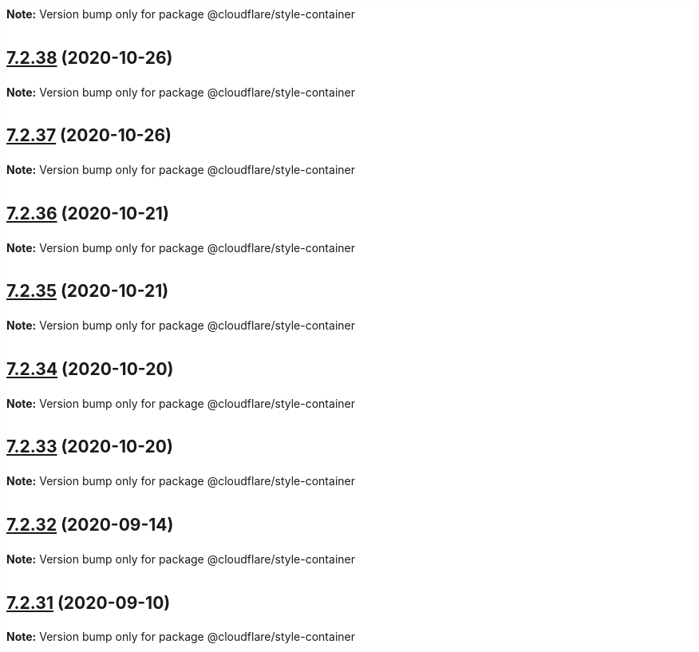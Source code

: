 **Note:** Version bump only for package @cloudflare/style-container

## [7.2.38](http://stash.cfops.it:7999/fe/stratus/compare/@cloudflare/style-container@7.2.37...@cloudflare/style-container@7.2.38) (2020-10-26)

**Note:** Version bump only for package @cloudflare/style-container

## [7.2.37](http://stash.cfops.it:7999/fe/stratus/compare/@cloudflare/style-container@7.2.36...@cloudflare/style-container@7.2.37) (2020-10-26)

**Note:** Version bump only for package @cloudflare/style-container

## [7.2.36](http://stash.cfops.it:7999/fe/stratus/compare/@cloudflare/style-container@7.2.35...@cloudflare/style-container@7.2.36) (2020-10-21)

**Note:** Version bump only for package @cloudflare/style-container

## [7.2.35](http://stash.cfops.it:7999/fe/stratus/compare/@cloudflare/style-container@7.2.34...@cloudflare/style-container@7.2.35) (2020-10-21)

**Note:** Version bump only for package @cloudflare/style-container

## [7.2.34](http://stash.cfops.it:7999/fe/stratus/compare/@cloudflare/style-container@7.2.33...@cloudflare/style-container@7.2.34) (2020-10-20)

**Note:** Version bump only for package @cloudflare/style-container

## [7.2.33](http://stash.cfops.it:7999/fe/stratus/compare/@cloudflare/style-container@7.2.32...@cloudflare/style-container@7.2.33) (2020-10-20)

**Note:** Version bump only for package @cloudflare/style-container

## [7.2.32](http://stash.cfops.it:7999/fe/stratus/compare/@cloudflare/style-container@7.2.31...@cloudflare/style-container@7.2.32) (2020-09-14)

**Note:** Version bump only for package @cloudflare/style-container

## [7.2.31](http://stash.cfops.it:7999/fe/stratus/compare/@cloudflare/style-container@7.2.30...@cloudflare/style-container@7.2.31) (2020-09-10)

**Note:** Version bump only for package @cloudflare/style-container
